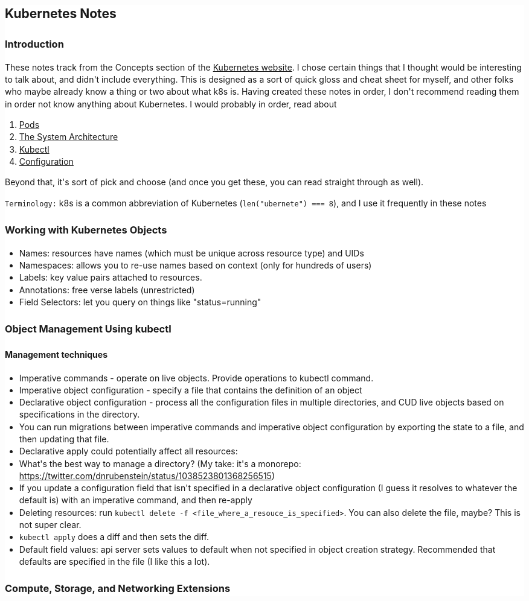 ## Kubernetes Notes

### Introduction

These notes track from the Concepts section of the [Kubernetes website](https://kubernetes.io/docs/concepts/). I chose certain things that I thought would be interesting to talk about, and didn't include everything. This is designed as a sort of quick gloss and cheat sheet for myself, and other folks who maybe already know a thing or two about what k8s is. Having created these notes in order, I don't recommend reading them in order not know anything about Kubernetes. I would probably in order, read about

1. [Pods](#pods)
2. [The System Architecture](#kubernetes-architecture)
3. [Kubectl](#object-management-using-kubectl)
4. [Configuration](#configuration)

Beyond that, it's sort of pick and choose (and once you get these, you can read straight through as well).

`Terminology:` k8s is a common abbreviation of Kubernetes (`len("ubernete") === 8`), and I use it frequently in these notes

### Working with Kubernetes Objects

- Names: resources have names (which must be unique across resource type) and UIDs
- Namespaces: allows you to re-use names based on context (only for hundreds of users)
- Labels: key value pairs attached to resources.
- Annotations: free verse labels (unrestricted)
- Field Selectors: let you query on things like "status=running"

### Object Management Using kubectl

#### Management techniques
- Imperative commands - operate on live objects. Provide operations to kubectl command.
- Imperative object configuration - specify a file that contains the definition of an object
- Declarative object configuration - process all the configuration files in multiple directories, and CUD live objects based on specifications in the directory.
- You can run migrations between imperative commands and imperative object configuration by exporting the state to a file, and then updating that file.
- Declarative apply could potentially affect all resources:
- What's the best way to manage a directory? (My take: it's a monorepo: https://twitter.com/dnrubenstein/status/1038523801368256515)
- If you update a configuration field that isn't specified in a declarative object configuration (I guess it resolves to whatever the default is) with an imperative command, and then re-apply 
- Deleting resources: run `kubectl delete -f <file_where_a_resouce_is_specified>`. You can also delete the file, maybe? This is not super clear.
- `kubectl apply` does a diff and then sets the diff.
- Default field values: api server sets values to default when not specified in object creation strategy. Recommended that defaults are specified in the file (I like this a lot).

### Compute, Storage, and Networking Extensions
